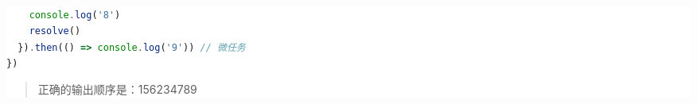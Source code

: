 ```js
    console.log('8')
    resolve()
  }).then(() => console.log('9')) // 微任务
})
```

> 正确的输出顺序是：156234789
